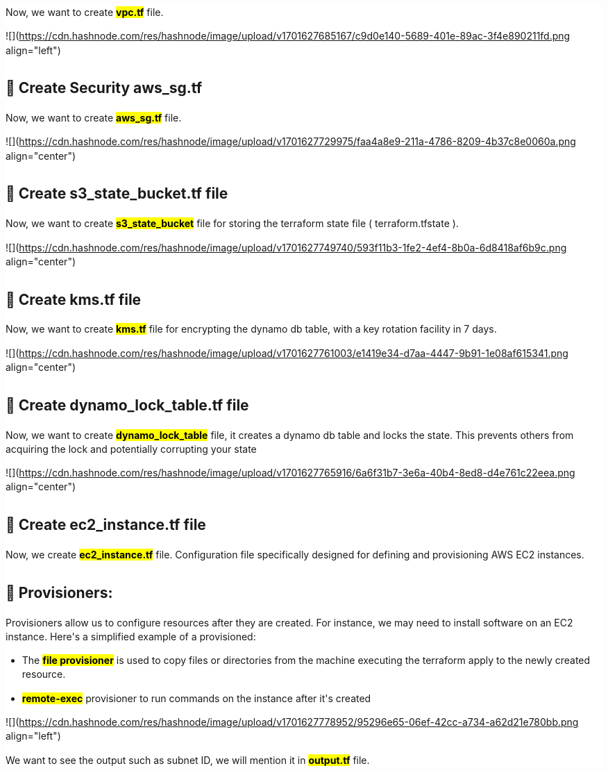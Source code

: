 Now, we want to create **<mark>vpc.tf</mark>** file.

![](https://cdn.hashnode.com/res/hashnode/image/upload/v1701627685167/c9d0e140-5689-401e-89ac-3f4e890211fd.png align="left")

## 🤖 Create Security aws\_sg.tf

Now, we want to create **<mark>aws_sg.tf</mark>** file.

![](https://cdn.hashnode.com/res/hashnode/image/upload/v1701627729975/faa4a8e9-211a-4786-8209-4b37c8e0060a.png align="center")

## 🤖 Create s3\_state\_bucket.tf file

Now, we want to create **<mark>s3_state_bucket</mark>** file for storing the terraform state file ( terraform.tfstate ).

![](https://cdn.hashnode.com/res/hashnode/image/upload/v1701627749740/593f11b3-1fe2-4ef4-8b0a-6d8418af6b9c.png align="center")

## 🤖 Create kms.tf file

Now, we want to create **<mark>kms.tf</mark>** file for encrypting the dynamo db table, with a key rotation facility in 7 days.

![](https://cdn.hashnode.com/res/hashnode/image/upload/v1701627761003/e1419e34-d7aa-4447-9b91-1e08af615341.png align="center")

## 🤖 Create dynamo\_lock\_table.tf file

Now, we want to create **<mark>dynamo_lock_table</mark>** file, it creates a dynamo db table and locks the state. This prevents others from acquiring the lock and potentially corrupting your state

![](https://cdn.hashnode.com/res/hashnode/image/upload/v1701627765916/6a6f31b7-3e6a-40b4-8ed8-d4e761c22eea.png align="center")

## 🤖 Create ec2\_instance.tf file

Now, we create **<mark>ec2_instance.tf</mark>** file. Configuration file specifically designed for defining and provisioning AWS EC2 instances.

## 📲 Provisioners:

Provisioners allow us to configure resources after they are created. For instance, we may need to install software on an EC2 instance. Here's a simplified example of a provisioned:

* The **<mark>file provisioner</mark>** is used to copy files or directories from the machine executing the terraform apply to the newly created resource.
    
* **<mark>remote-exec</mark>** provisioner to run commands on the instance after it's created
    

![](https://cdn.hashnode.com/res/hashnode/image/upload/v1701627778952/95296e65-06ef-42cc-a734-a62d21e780bb.png align="left")

We want to see the output such as subnet ID, we will mention it in **<mark>output.tf</mark>** file.
